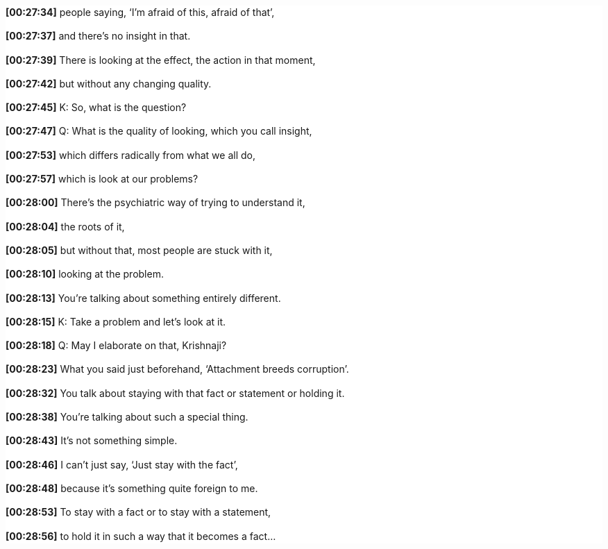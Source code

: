 **[00:27:34]** people saying, ‘I’m afraid of this,
afraid of that’,

**[00:27:37]** and there’s no insight in that.

**[00:27:39]** There is looking at the effect,
the action in that moment,

**[00:27:42]** but without any changing quality.

**[00:27:45]** K: So, what is the question?

**[00:27:47]** Q: What is the quality of looking,
which you call insight,

**[00:27:53]** which differs radically
from what we all do,

**[00:27:57]** which is look at our problems?

**[00:28:00]** There’s the psychiatric way
of trying to understand it,

**[00:28:04]** the roots of it,

**[00:28:05]** but without that,
most people are stuck with it,

**[00:28:10]** looking at the problem.

**[00:28:13]** You’re talking about
something entirely different.

**[00:28:15]** K: Take a problem
and let’s look at it.

**[00:28:18]** Q: May I elaborate on that,
Krishnaji?

**[00:28:23]** What you said just beforehand,
‘Attachment breeds corruption’.

**[00:28:32]** You talk about staying with that
fact or statement or holding it.

**[00:28:38]** You’re talking
about such a special thing.

**[00:28:43]** It’s not something simple.

**[00:28:46]** I can’t just say,
‘Just stay with the fact’,

**[00:28:48]** because it’s something
quite foreign to me.

**[00:28:53]** To stay with a fact
or to stay with a statement,

**[00:28:56]** to hold it in such a way
that it becomes a fact…
